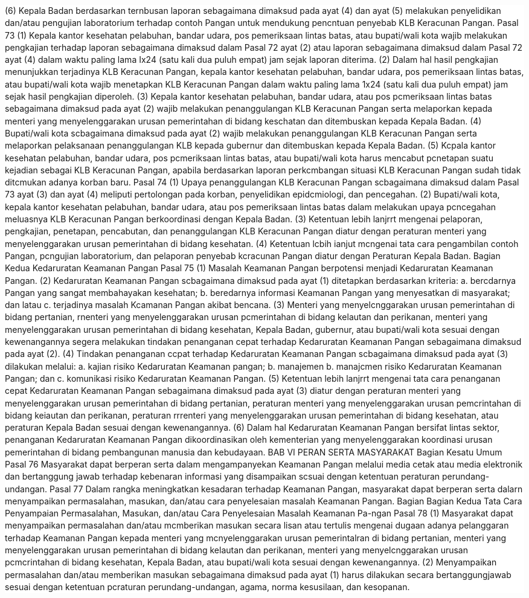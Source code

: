 (6) Kepala Badan berdasarkan ternbusan laporan sebagaimana dimaksud pada ayat (4) dan ayat (5) melakukan penyelidikan dan/atau pengujian laboratorium terhadap contoh Pangan untuk mendukung pencntuan penyebab KLB Keracunan Pangan. Pasal 73 (1) Kepala kantor kesehatan pelabuhan, bandar udara, pos pemeriksaan lintas batas, atau bupati/wali kota wajib melakukan pengkajian terhadap laporan sebagaimana dimaksud dalam Pasal 72 ayat (2) atau laporan sebagaimana dimaksud dalam Pasal 72 ayat (4) dalam waktu paling lama Ix24 (satu kali dua puluh empat) jam sejak laporan diterima. (2) Dalam hal hasil pengkajian menunjukkan terjadinya KLB Keracunan Pangan, kepala kantor kesehatan pelabuhan, bandar udara, pos pemeriksaan lintas batas, atau bupati/wali kota wajib menetapkan KLB Keracunan Pangan dalam waktu paling lama 1x24 (satu kali dua puluh empat) jam sejak hasil pengkajian diperoleh. (3) Kepala kantor kesehatan pelabuhan, bandar udara, atau pos pcmeriksaan lintas batas sebagaimana dimaksud pada ayat (2) wajib melakukan penanggulangan KLB Keracunan Pangan serta melaporkan kepada menteri yang menyelenggarakan urusan pemerintahan di bidang keschatan dan ditembuskan kepada Kepala Badan. (4) Bupati/wali kota scbagaimana dimaksud pada ayat (2) wajib melakukan penanggulangan KLB Keracunan Pangan serta melaporkan pelaksanaan penanggulangan KLB kepada gubernur dan ditembuskan kepada Kepala Badan. (5) Kcpala kantor kesehatan pelabuhan, bandar udara, pos pcmeriksaan lintas batas, atau bupati/wali kota harus mencabut pcnetapan suatu kejadian sebagai KLB Keracunan Pangan, apabila berdasarkan laporan perkcmbangan situasi KLB Keracunan Pangan sudah tidak ditcmukan adanya korban baru. Pasal 74 (1) Upaya penanggulangan KLB Keracunan Pangan scbagaimana dimaksud dalam Pasal 73 ayat (3) dan ayat (4) meliputi pertolongan pada korban, penyelidikan epidcmiologi, dan pencegahan.
(2) Bupati/wali kota, kepala kantor kesehatan pelabuhan, bandar udara, atau pos pemeriksaan lintas batas dalam melakukan upaya pcncegahan meluasnya KLB Keracunan Pangan berkoordinasi dengan Kepala Badan. (3) Ketentuan lebih lanjrrt mengenai pelaporan, pengkajian, penetapan, pencabutan, dan penanggulangan KLB Keracunan Pangan diatur dengan peraturan menteri yang menyelenggarakan urusan pemerintahan di bidang kesehatan. (4) Ketentuan lcbih ianjut mcngenai tata cara pengambilan contoh Pangan, pcngujian laboratorium, dan pelaporan penyebab kcracunan Pangan diatur dengan Peraturan Kepala Badan. Bagian Kedua Kedaruratan Keamanan Pangan Pasal 75 (1) Masalah Keamanan Pangan berpotensi menjadi Kedaruratan Keamanan Pangan. (2) Kedaruratan Keamanan Pangan scbagaimana dimaksud pada ayat (1) ditetapkan berdasarkan kriteria:
a. bercdarnya Pangan yang sangat membahayakan kesehatan;
b. beredarnya informasi Keamanan Pangan yang menyesatkan di masyarakat; dan latau c. terjadinya masalah Kcamanan Pangan akibat bencana. (3) Menteri yang menyelcnggarakan urusan pemerintahan di bidang pertanian, rnenteri yang menyelenggarakan urusan pcmerintahan di bidang kelautan dan perikanan, menteri yang menyelenggarakan urusan pemerintahan di bidang kesehatan, Kepala Badan, gubernur, atau bupati/wali kota sesuai dengan kewenangannya segera melakukan tindakan penanganan cepat terhadap Kedaruratan Keamanan Pangan sebagaimana dimaksud pada ayat (2). (4) Tindakan penanganan ccpat terhadap Kedaruratan Keamanan Pangan scbagaimana dimaksud pada ayat (3) dilakukan melalui:
a. kajian risiko Kedaruratan Keamanan pangan;
b. manajemen b. manajcmen risiko Kedaruratan Keamanan Pangan; dan
c. komunikasi risiko Kedaruratan Keamanan Pangan. (5) Ketentuan lebih lanjrrt mengenai tata cara penanganan cepat Kedaruratan Keamanan Pangan sebagaimana dimaksud pada ayat (3) diatur dengan peraturan menteri yang menyelenggarakan urusan pemerintahan di bidang pertanian, peraturan menteri yang menyelenggarakan urusan pemcrintahan di bidang keiautan dan perikanan, peraturan rrrenteri yang menyelenggarakan urusan pemerintahan di bidang kesehatan, atau peraturan Kepala Badan sesuai dengan kewenangannya. (6) Dalam hal Kedaruratan Keamanan Pangan bersifat lintas sektor, penanganan Kedaruratan Keamanan Pangan dikoordinasikan oleh kementerian yang menyelenggarakan koordinasi urusan pemerintahan di bidang pembangunan manusia dan kebudayaan.
BAB VI PERAN SERTA MASYARAKAT Bagian Kesatu Umum
Pasal 76
Masyarakat dapat berperan serta dalam mengampanyekan Keamanan Pangan melalui media cetak atau media elektronik dan bertanggung jawab terhadap kebenaran informasi yang disampaikan scsuai dengan ketentuan peraturan perundang-undangan.
Pasal 77
Dalam rangka meningkatkan kesadaran terhadap Keamanan Pangan, masyarakat dapat berperan serta dalarn menyampaikan permasalahan, masukan, dan/atau cara penyelesaian masalah Keamanan Pangan. Bagian Bagian Kedua Tata Cara Penyampaian Permasalahan, Masukan, dan/atau Cara Penyelesaian Masalah Keamanan Pa-ngan
Pasal 78
(1) Masyarakat dapat menyampaikan permasalahan dan/atau mcmberikan masukan secara lisan atau tertulis mengenai dugaan adanya pelanggaran terhadap Keamanan Pangan kepada menteri yang mcnyelenggarakan urusan pemerintalran di bidang pertanian, menteri yang menyelenggarakan urusan pemerintahan di bidang kelautan dan perikanan, menteri yang menyelcnggarakan urusan pcmcrintahan di bidang kesehatan, Kepala Badan, atau bupati/wali kota sesuai dengan kewenangannya. (2) Menyampaikan permasalahan dan/atau memberikan masukan sebagaimana dimaksud pada ayat (1) harus dilakukan secara bertanggungjawab sesuai dengan ketentuan pcraturan perundang-undangan, agama, norma kesusilaan, dan kesopanan.
